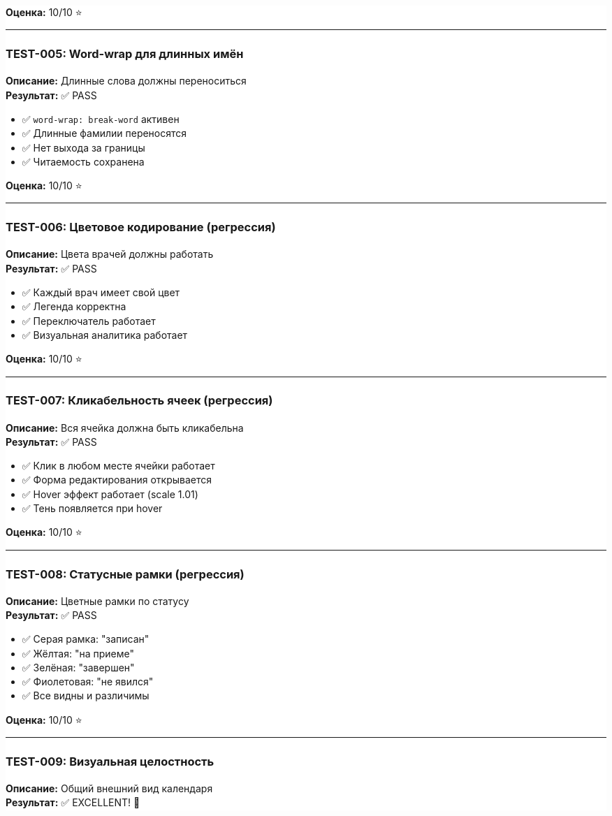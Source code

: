 **Оценка:** 10/10 ⭐

---

### TEST-005: Word-wrap для длинных имён
**Описание:** Длинные слова должны переноситься  
**Результат:** ✅ PASS
- ✅ `word-wrap: break-word` активен
- ✅ Длинные фамилии переносятся
- ✅ Нет выхода за границы
- ✅ Читаемость сохранена

**Оценка:** 10/10 ⭐

---

### TEST-006: Цветовое кодирование (регрессия)
**Описание:** Цвета врачей должны работать  
**Результат:** ✅ PASS
- ✅ Каждый врач имеет свой цвет
- ✅ Легенда корректна
- ✅ Переключатель работает
- ✅ Визуальная аналитика работает

**Оценка:** 10/10 ⭐

---

### TEST-007: Кликабельность ячеек (регрессия)
**Описание:** Вся ячейка должна быть кликабельна  
**Результат:** ✅ PASS
- ✅ Клик в любом месте ячейки работает
- ✅ Форма редактирования открывается
- ✅ Hover эффект работает (scale 1.01)
- ✅ Тень появляется при hover

**Оценка:** 10/10 ⭐

---

### TEST-008: Статусные рамки (регрессия)
**Описание:** Цветные рамки по статусу  
**Результат:** ✅ PASS
- ✅ Серая рамка: "записан"
- ✅ Жёлтая: "на приеме"
- ✅ Зелёная: "завершен"
- ✅ Фиолетовая: "не явился"
- ✅ Все видны и различимы

**Оценка:** 10/10 ⭐

---

### TEST-009: Визуальная целостность
**Описание:** Общий внешний вид календаря  
**Результат:** ✅ EXCELLENT! 🎉
